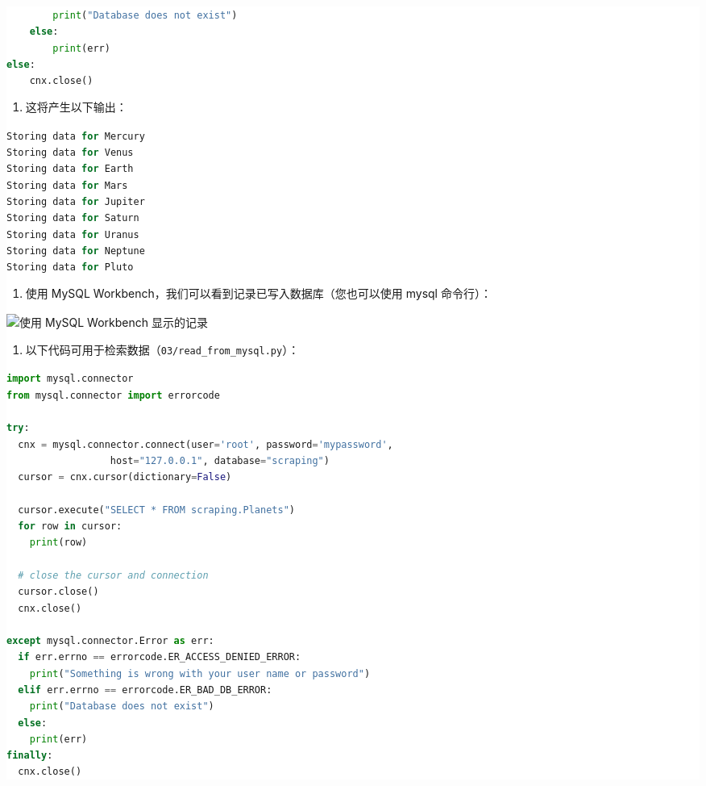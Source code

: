 ```py
        print("Database does not exist")
    else:
        print(err)
else:
    cnx.close()
```

1.  这将产生以下输出：

```py
Storing data for Mercury
Storing data for Venus
Storing data for Earth
Storing data for Mars
Storing data for Jupiter
Storing data for Saturn
Storing data for Uranus
Storing data for Neptune
Storing data for Pluto
```

1.  使用 MySQL Workbench，我们可以看到记录已写入数据库（您也可以使用 mysql 命令行）：

![](img/c8a2c090-dce7-40f2-b0b3-0c6d72ff3885.png)使用 MySQL Workbench 显示的记录

1.  以下代码可用于检索数据（`03/read_from_mysql.py`）：

```py
import mysql.connector
from mysql.connector import errorcode

try:
  cnx = mysql.connector.connect(user='root', password='mypassword',
                  host="127.0.0.1", database="scraping")
  cursor = cnx.cursor(dictionary=False)

  cursor.execute("SELECT * FROM scraping.Planets")
  for row in cursor:
    print(row)

  # close the cursor and connection
  cursor.close()
  cnx.close()

except mysql.connector.Error as err:
  if err.errno == errorcode.ER_ACCESS_DENIED_ERROR:
    print("Something is wrong with your user name or password")
  elif err.errno == errorcode.ER_BAD_DB_ERROR:
    print("Database does not exist")
  else:
    print(err)
finally:
  cnx.close()

```

